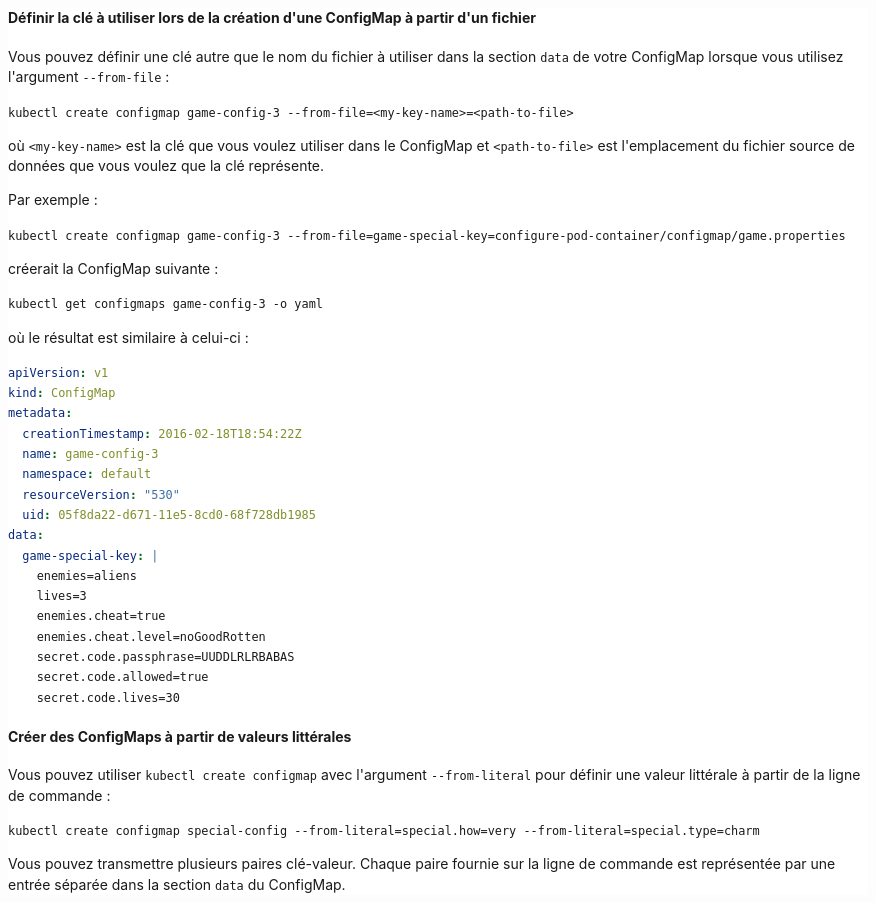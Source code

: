 #### Définir la clé à utiliser lors de la création d'une ConfigMap à partir d'un fichier

Vous pouvez définir une clé autre que le nom du fichier à utiliser dans la section `data` de votre ConfigMap lorsque vous utilisez l'argument `--from-file` :

```shell
kubectl create configmap game-config-3 --from-file=<my-key-name>=<path-to-file>
```

où `<my-key-name>`  est la clé que vous voulez utiliser dans le ConfigMap et `<path-to-file>` est l'emplacement du fichier source de données que vous voulez que la clé représente.

Par exemple :

```shell
kubectl create configmap game-config-3 --from-file=game-special-key=configure-pod-container/configmap/game.properties
```

créerait la ConfigMap suivante :
```
kubectl get configmaps game-config-3 -o yaml
```

où le résultat est similaire à celui-ci :
```yaml
apiVersion: v1
kind: ConfigMap
metadata:
  creationTimestamp: 2016-02-18T18:54:22Z
  name: game-config-3
  namespace: default
  resourceVersion: "530"
  uid: 05f8da22-d671-11e5-8cd0-68f728db1985
data:
  game-special-key: |
    enemies=aliens
    lives=3
    enemies.cheat=true
    enemies.cheat.level=noGoodRotten
    secret.code.passphrase=UUDDLRLRBABAS
    secret.code.allowed=true
    secret.code.lives=30
```

#### Créer des ConfigMaps à partir de valeurs littérales

Vous pouvez utiliser `kubectl create configmap` avec l'argument `--from-literal` pour définir une valeur littérale à partir de la ligne de commande :

```shell
kubectl create configmap special-config --from-literal=special.how=very --from-literal=special.type=charm
```

Vous pouvez transmettre plusieurs paires clé-valeur. Chaque paire fournie sur la ligne de commande est représentée par une entrée séparée dans la section `data` du ConfigMap.
